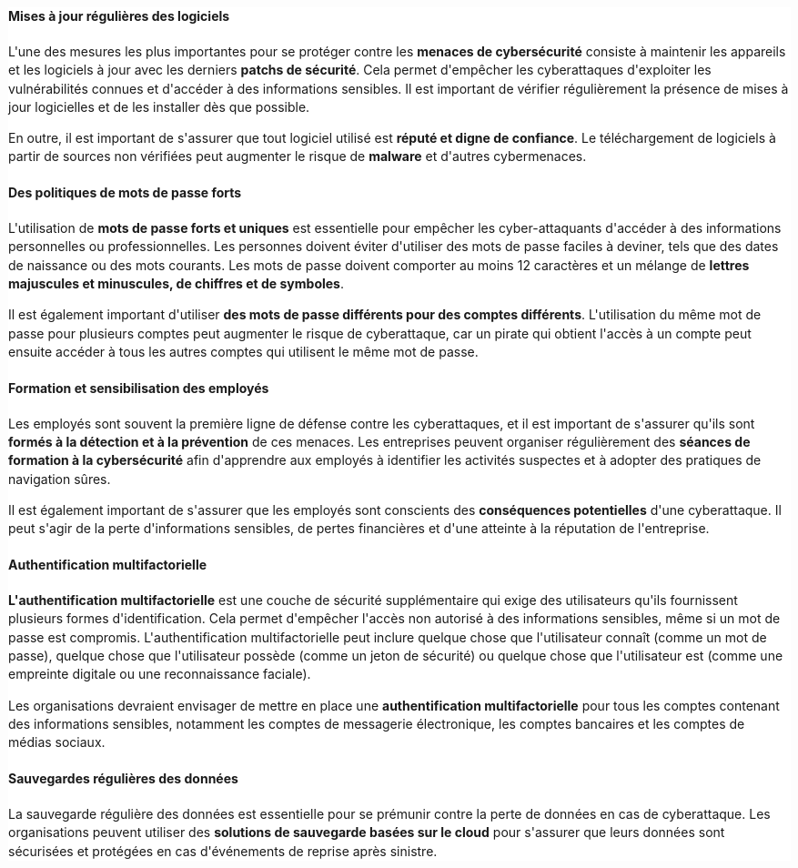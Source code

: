 #### Mises à jour régulières des logiciels

L'une des mesures les plus importantes pour se protéger contre les **menaces de cybersécurité** consiste à maintenir les appareils et les logiciels à jour avec les derniers **patchs de sécurité**. Cela permet d'empêcher les cyberattaques d'exploiter les vulnérabilités connues et d'accéder à des informations sensibles. Il est important de vérifier régulièrement la présence de mises à jour logicielles et de les installer dès que possible.

En outre, il est important de s'assurer que tout logiciel utilisé est **réputé et digne de confiance**. Le téléchargement de logiciels à partir de sources non vérifiées peut augmenter le risque de **malware** et d'autres cybermenaces.

#### Des politiques de mots de passe forts

L'utilisation de **mots de passe forts et uniques** est essentielle pour empêcher les cyber-attaquants d'accéder à des informations personnelles ou professionnelles. Les personnes doivent éviter d'utiliser des mots de passe faciles à deviner, tels que des dates de naissance ou des mots courants. Les mots de passe doivent comporter au moins 12 caractères et un mélange de **lettres majuscules et minuscules, de chiffres et de symboles**.

Il est également important d'utiliser **des mots de passe différents pour des comptes différents**. L'utilisation du même mot de passe pour plusieurs comptes peut augmenter le risque de cyberattaque, car un pirate qui obtient l'accès à un compte peut ensuite accéder à tous les autres comptes qui utilisent le même mot de passe.

#### Formation et sensibilisation des employés

Les employés sont souvent la première ligne de défense contre les cyberattaques, et il est important de s'assurer qu'ils sont **formés à la détection et à la prévention** de ces menaces. Les entreprises peuvent organiser régulièrement des **séances de formation à la cybersécurité** afin d'apprendre aux employés à identifier les activités suspectes et à adopter des pratiques de navigation sûres.

Il est également important de s'assurer que les employés sont conscients des **conséquences potentielles** d'une cyberattaque. Il peut s'agir de la perte d'informations sensibles, de pertes financières et d'une atteinte à la réputation de l'entreprise.

#### Authentification multifactorielle

**L'authentification multifactorielle** est une couche de sécurité supplémentaire qui exige des utilisateurs qu'ils fournissent plusieurs formes d'identification. Cela permet d'empêcher l'accès non autorisé à des informations sensibles, même si un mot de passe est compromis. L'authentification multifactorielle peut inclure quelque chose que l'utilisateur connaît (comme un mot de passe), quelque chose que l'utilisateur possède (comme un jeton de sécurité) ou quelque chose que l'utilisateur est (comme une empreinte digitale ou une reconnaissance faciale).

Les organisations devraient envisager de mettre en place une **authentification multifactorielle** pour tous les comptes contenant des informations sensibles, notamment les comptes de messagerie électronique, les comptes bancaires et les comptes de médias sociaux.

#### Sauvegardes régulières des données

La sauvegarde régulière des données est essentielle pour se prémunir contre la perte de données en cas de cyberattaque. Les organisations peuvent utiliser des **solutions de sauvegarde basées sur le cloud** pour s'assurer que leurs données sont sécurisées et protégées en cas d'événements de reprise après sinistre.
